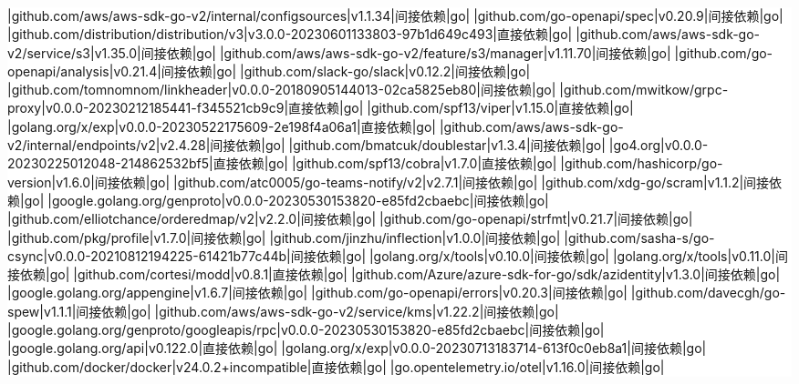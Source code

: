 |github.com/aws/aws-sdk-go-v2/internal/configsources|v1.1.34|间接依赖|go|
|github.com/go-openapi/spec|v0.20.9|间接依赖|go|
|github.com/distribution/distribution/v3|v3.0.0-20230601133803-97b1d649c493|直接依赖|go|
|github.com/aws/aws-sdk-go-v2/service/s3|v1.35.0|间接依赖|go|
|github.com/aws/aws-sdk-go-v2/feature/s3/manager|v1.11.70|间接依赖|go|
|github.com/go-openapi/analysis|v0.21.4|间接依赖|go|
|github.com/slack-go/slack|v0.12.2|间接依赖|go|
|github.com/tomnomnom/linkheader|v0.0.0-20180905144013-02ca5825eb80|间接依赖|go|
|github.com/mwitkow/grpc-proxy|v0.0.0-20230212185441-f345521cb9c9|直接依赖|go|
|github.com/spf13/viper|v1.15.0|直接依赖|go|
|golang.org/x/exp|v0.0.0-20230522175609-2e198f4a06a1|直接依赖|go|
|github.com/aws/aws-sdk-go-v2/internal/endpoints/v2|v2.4.28|间接依赖|go|
|github.com/bmatcuk/doublestar|v1.3.4|间接依赖|go|
|go4.org|v0.0.0-20230225012048-214862532bf5|直接依赖|go|
|github.com/spf13/cobra|v1.7.0|直接依赖|go|
|github.com/hashicorp/go-version|v1.6.0|间接依赖|go|
|github.com/atc0005/go-teams-notify/v2|v2.7.1|间接依赖|go|
|github.com/xdg-go/scram|v1.1.2|间接依赖|go|
|google.golang.org/genproto|v0.0.0-20230530153820-e85fd2cbaebc|间接依赖|go|
|github.com/elliotchance/orderedmap/v2|v2.2.0|间接依赖|go|
|github.com/go-openapi/strfmt|v0.21.7|间接依赖|go|
|github.com/pkg/profile|v1.7.0|间接依赖|go|
|github.com/jinzhu/inflection|v1.0.0|间接依赖|go|
|github.com/sasha-s/go-csync|v0.0.0-20210812194225-61421b77c44b|间接依赖|go|
|golang.org/x/tools|v0.10.0|间接依赖|go|
|golang.org/x/tools|v0.11.0|间接依赖|go|
|github.com/cortesi/modd|v0.8.1|直接依赖|go|
|github.com/Azure/azure-sdk-for-go/sdk/azidentity|v1.3.0|间接依赖|go|
|google.golang.org/appengine|v1.6.7|间接依赖|go|
|github.com/go-openapi/errors|v0.20.3|间接依赖|go|
|github.com/davecgh/go-spew|v1.1.1|间接依赖|go|
|github.com/aws/aws-sdk-go-v2/service/kms|v1.22.2|间接依赖|go|
|google.golang.org/genproto/googleapis/rpc|v0.0.0-20230530153820-e85fd2cbaebc|间接依赖|go|
|google.golang.org/api|v0.122.0|直接依赖|go|
|golang.org/x/exp|v0.0.0-20230713183714-613f0c0eb8a1|间接依赖|go|
|github.com/docker/docker|v24.0.2+incompatible|直接依赖|go|
|go.opentelemetry.io/otel|v1.16.0|间接依赖|go|